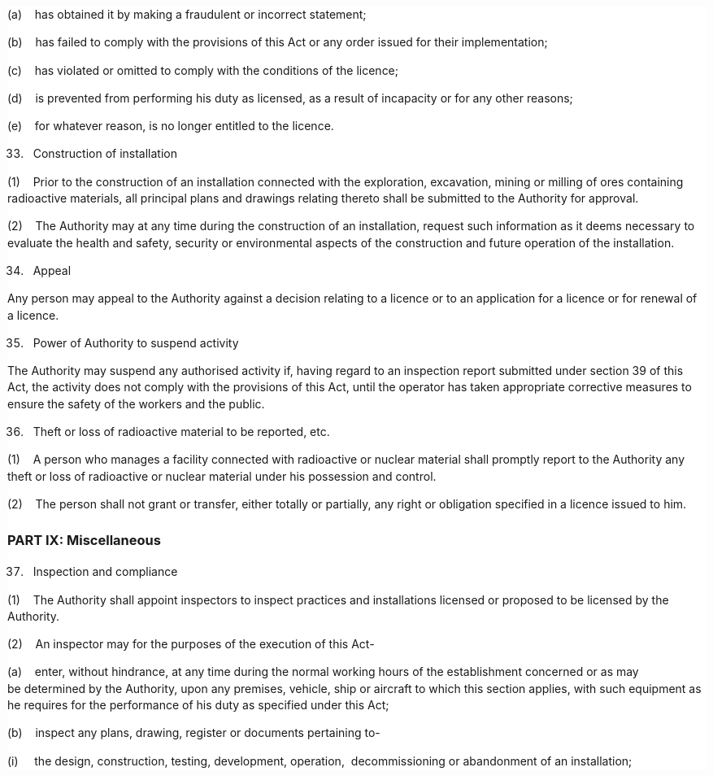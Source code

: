 (a)    has obtained it by making a fraudulent or incorrect statement;

(b)    has failed to comply with the provisions of this Act or any order issued for their implementation;

(c)    has violated or omitted to comply with the conditions of the licence;

(d)    is prevented from performing his duty as licensed, as a result of incapacity or for any other reasons;

(e)    for whatever reason, is no longer entitled to the licence.

33.   Construction of installation

(1)    Prior to the construction of an installation connected with the exploration, excavation, mining or milling of ores containing radioactive materials, all principal plans and drawings relating thereto shall be submitted to the Authority for approval.

(2)    The Authority may at any time during the construction of an installation, request such information as it deems necessary to evaluate the health and safety, security or environmental aspects of the construction and future operation of the installation.

34.   Appeal

Any person may appeal to the Authority against a decision relating to a licence or to an application for a licence or for renewal of a licence.

35.   Power of Authority to suspend activity

The Authority may suspend any authorised activity if, having regard to an inspection report submitted under section 39 of this Act, the activity does not comply with the provisions of this Act, until the operator has taken appropriate corrective measures to ensure the safety of the workers and the public.

36.   Theft or loss of radioactive material to be reported, etc.

(1)    A person who manages a facility connected with radioactive or nuclear material shall promptly report to the Authority any theft or loss of radioactive or nuclear material under his possession and control.

(2)    The person shall not grant or transfer, either totally or partially, any right or obligation specified in a licence issued to him.

### PART IX: Miscellaneous

37.   Inspection and compliance

(1)    The Authority shall appoint inspectors to inspect practices and installations licensed or proposed to be licensed by the Authority.

(2)    An inspector may for the purposes of the execution of this Act-

(a)    enter, without hindrance, at any time during the normal working hours of the establishment concerned or as may be determined by the Authority, upon any premises, vehicle, ship or aircraft to which this section applies, with such equipment as he requires for the performance of his duty as specified under this Act;

(b)    inspect any plans, drawing, register or documents pertaining to-

(i)     the design, construction, testing, development, operation,  decommissioning or abandonment of an installation;
